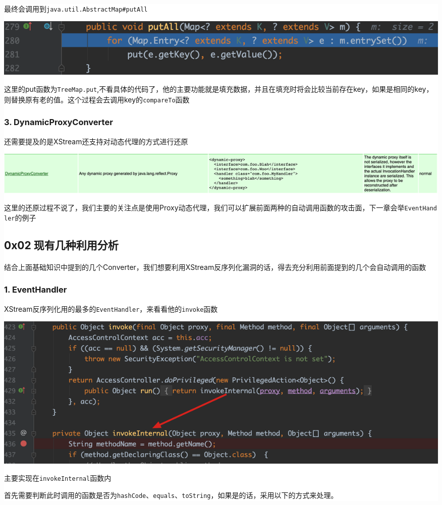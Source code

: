 最终会调用到`java.util.AbstractMap#putAll`

![image-20200415143058176](/images/talk-about-xstream-deserialization-20200418/image-20200415143058176.png)

这里的put函数为`TreeMap.put`,不看具体的代码了，他的主要功能就是填充数据，并且在填充时将会比较当前存在key，如果是相同的key，则替换原有老的值。这个过程会去调用key的`compareTo`函数

### 3. DynamicProxyConverter

还需要提及的是XStream还支持对动态代理的方式进行还原

![image-20200415162242443](/images/talk-about-xstream-deserialization-20200418/image-20200415162242443.png)

这里的还原过程不说了，我们主要的关注点是使用Proxy动态代理，我们可以扩展前面两种的自动调用函数的攻击面，下一章会举`EventHandler`的例子


## 0x02 现有几种利用分析

结合上面基础知识中提到的几个Converter，我们想要利用XStream反序列化漏洞的话，得去充分利用前面提到的几个会自动调用的函数

### 1. EventHandler

XStream反序列化用的最多的`EventHandler`，来看看他的`invoke`函数

![image-20200415162715854](/images/talk-about-xstream-deserialization-20200418/image-20200415162715854.png)

主要实现在`invokeInternal`函数内

首先需要判断此时调用的函数是否为`hashCode`、`equals`、`toString`，如果是的话，采用以下的方式来处理。
